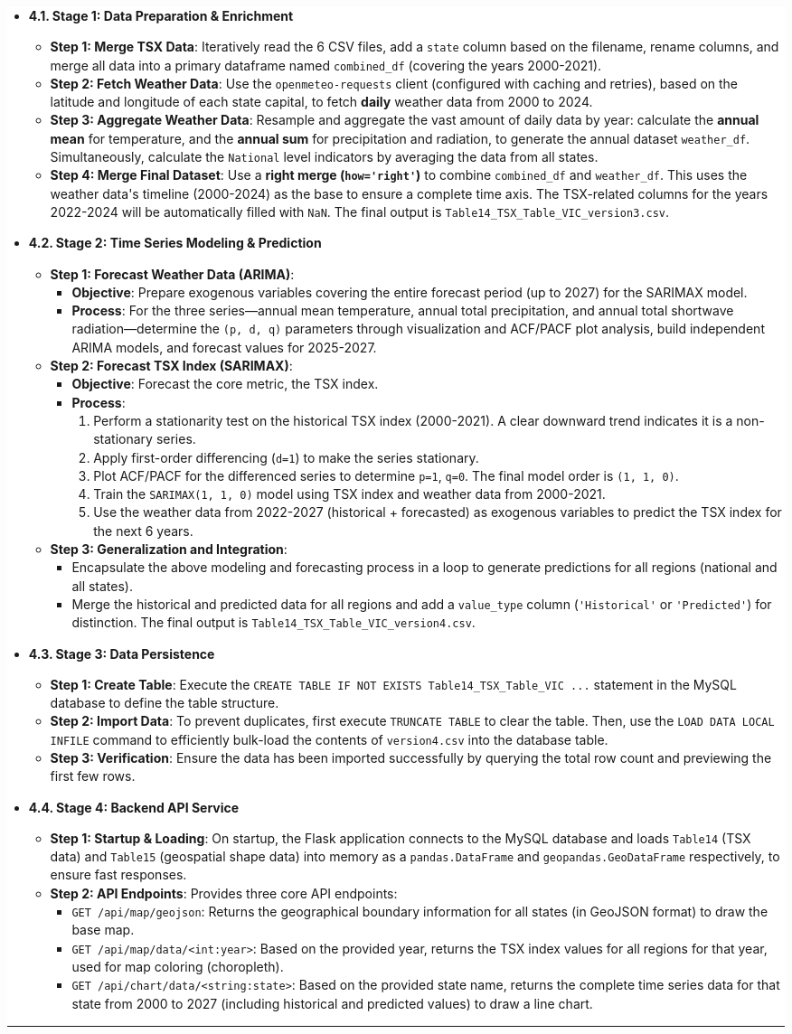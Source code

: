 * **4.1. Stage 1: Data Preparation & Enrichment**
    * **Step 1: Merge TSX Data**: Iteratively read the 6 CSV files, add a `state` column based on the filename, rename columns, and merge all data into a primary dataframe named `combined_df` (covering the years 2000-2021).
    * **Step 2: Fetch Weather Data**: Use the `openmeteo-requests` client (configured with caching and retries), based on the latitude and longitude of each state capital, to fetch **daily** weather data from 2000 to 2024.
    * **Step 3: Aggregate Weather Data**: Resample and aggregate the vast amount of daily data by year: calculate the **annual mean** for temperature, and the **annual sum** for precipitation and radiation, to generate the annual dataset `weather_df`. Simultaneously, calculate the `National` level indicators by averaging the data from all states.
    * **Step 4: Merge Final Dataset**: Use a **right merge (`how='right'`)** to combine `combined_df` and `weather_df`. This uses the weather data's timeline (2000-2024) as the base to ensure a complete time axis. The TSX-related columns for the years 2022-2024 will be automatically filled with `NaN`. The final output is `Table14_TSX_Table_VIC_version3.csv`.

* **4.2. Stage 2: Time Series Modeling & Prediction**
    * **Step 1: Forecast Weather Data (ARIMA)**:
        * **Objective**: Prepare exogenous variables covering the entire forecast period (up to 2027) for the SARIMAX model.
        * **Process**: For the three series—annual mean temperature, annual total precipitation, and annual total shortwave radiation—determine the `(p, d, q)` parameters through visualization and ACF/PACF plot analysis, build independent ARIMA models, and forecast values for 2025-2027.
    * **Step 2: Forecast TSX Index (SARIMAX)**:
        * **Objective**: Forecast the core metric, the TSX index.
        * **Process**:
            1.  Perform a stationarity test on the historical TSX index (2000-2021). A clear downward trend indicates it is a non-stationary series.
            2.  Apply first-order differencing (`d=1`) to make the series stationary.
            3.  Plot ACF/PACF for the differenced series to determine `p=1`, `q=0`. The final model order is `(1, 1, 0)`.
            4.  Train the `SARIMAX(1, 1, 0)` model using TSX index and weather data from 2000-2021.
            5.  Use the weather data from 2022-2027 (historical + forecasted) as exogenous variables to predict the TSX index for the next 6 years.
    * **Step 3: Generalization and Integration**:
        * Encapsulate the above modeling and forecasting process in a loop to generate predictions for all regions (national and all states).
        * Merge the historical and predicted data for all regions and add a `value_type` column (`'Historical'` or `'Predicted'`) for distinction. The final output is `Table14_TSX_Table_VIC_version4.csv`.

* **4.3. Stage 3: Data Persistence**
    * **Step 1: Create Table**: Execute the `CREATE TABLE IF NOT EXISTS Table14_TSX_Table_VIC ...` statement in the MySQL database to define the table structure.
    * **Step 2: Import Data**: To prevent duplicates, first execute `TRUNCATE TABLE` to clear the table. Then, use the `LOAD DATA LOCAL INFILE` command to efficiently bulk-load the contents of `version4.csv` into the database table.
    * **Step 3: Verification**: Ensure the data has been imported successfully by querying the total row count and previewing the first few rows.

* **4.4. Stage 4: Backend API Service**
    * **Step 1: Startup & Loading**: On startup, the Flask application connects to the MySQL database and loads `Table14` (TSX data) and `Table15` (geospatial shape data) into memory as a `pandas.DataFrame` and `geopandas.GeoDataFrame` respectively, to ensure fast responses.
    * **Step 2: API Endpoints**: Provides three core API endpoints:
        * `GET /api/map/geojson`: Returns the geographical boundary information for all states (in GeoJSON format) to draw the base map.
        * `GET /api/map/data/<int:year>`: Based on the provided year, returns the TSX index values for all regions for that year, used for map coloring (choropleth).
        * `GET /api/chart/data/<string:state>`: Based on the provided state name, returns the complete time series data for that state from 2000 to 2027 (including historical and predicted values) to draw a line chart.

---